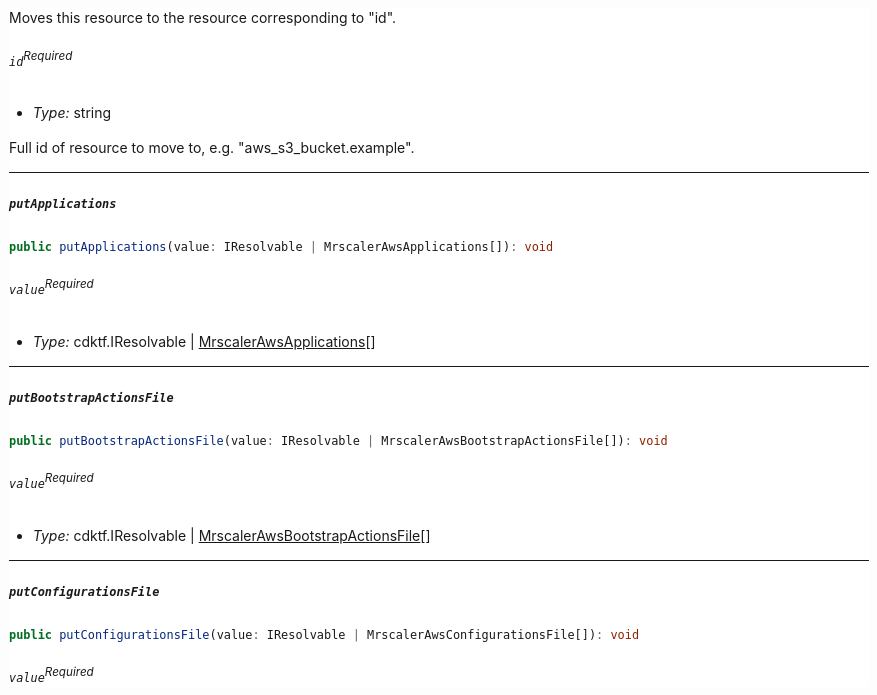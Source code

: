 Moves this resource to the resource corresponding to "id".

###### `id`<sup>Required</sup> <a name="id" id="@cdktf/provider-spotinst.mrscalerAws.MrscalerAws.moveToId.parameter.id"></a>

- *Type:* string

Full id of resource to move to, e.g. "aws_s3_bucket.example".

---

##### `putApplications` <a name="putApplications" id="@cdktf/provider-spotinst.mrscalerAws.MrscalerAws.putApplications"></a>

```typescript
public putApplications(value: IResolvable | MrscalerAwsApplications[]): void
```

###### `value`<sup>Required</sup> <a name="value" id="@cdktf/provider-spotinst.mrscalerAws.MrscalerAws.putApplications.parameter.value"></a>

- *Type:* cdktf.IResolvable | <a href="#@cdktf/provider-spotinst.mrscalerAws.MrscalerAwsApplications">MrscalerAwsApplications</a>[]

---

##### `putBootstrapActionsFile` <a name="putBootstrapActionsFile" id="@cdktf/provider-spotinst.mrscalerAws.MrscalerAws.putBootstrapActionsFile"></a>

```typescript
public putBootstrapActionsFile(value: IResolvable | MrscalerAwsBootstrapActionsFile[]): void
```

###### `value`<sup>Required</sup> <a name="value" id="@cdktf/provider-spotinst.mrscalerAws.MrscalerAws.putBootstrapActionsFile.parameter.value"></a>

- *Type:* cdktf.IResolvable | <a href="#@cdktf/provider-spotinst.mrscalerAws.MrscalerAwsBootstrapActionsFile">MrscalerAwsBootstrapActionsFile</a>[]

---

##### `putConfigurationsFile` <a name="putConfigurationsFile" id="@cdktf/provider-spotinst.mrscalerAws.MrscalerAws.putConfigurationsFile"></a>

```typescript
public putConfigurationsFile(value: IResolvable | MrscalerAwsConfigurationsFile[]): void
```

###### `value`<sup>Required</sup> <a name="value" id="@cdktf/provider-spotinst.mrscalerAws.MrscalerAws.putConfigurationsFile.parameter.value"></a>
